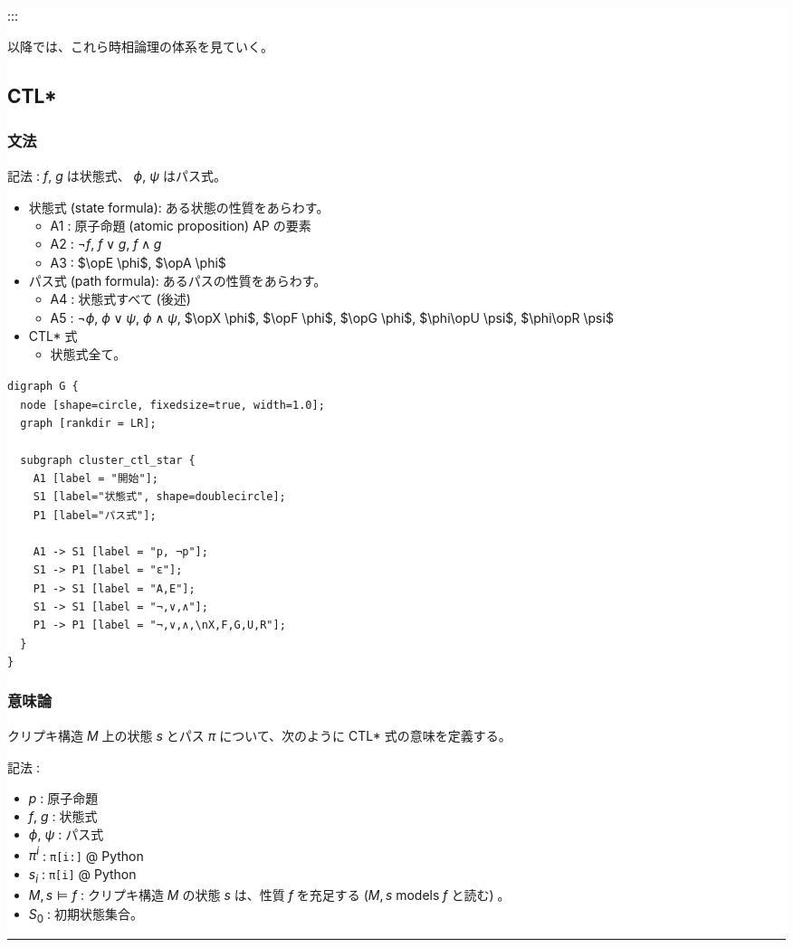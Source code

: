 :::

以降では、これら時相論理の体系を見ていく。

## CTL\*

### 文法

記法 : $f$, $g$ は状態式、 $\phi$, $\psi$ はパス式。

- 状態式 (state formula): ある状態の性質をあらわす。
  - A1 : 原子命題 (atomic proposition) $\mathrm{AP}$ の要素
  - A2 : $\neg f$, $f \lor g$, $f \land g$
  - A3 : $\opE \phi$, $\opA \phi$
- パス式 (path formula): あるパスの性質をあらわす。
  - A4 : 状態式すべて (後述)
  - A5 : $\neg \phi$, $\phi \lor \psi$, $\phi \land \psi$, $\opX \phi$, $\opF \phi$, $\opG \phi$, $\phi\opU \psi$, $\phi\opR \psi$
- CTL\* 式
  - 状態式全て。

```graphviz
digraph G {
  node [shape=circle, fixedsize=true, width=1.0];
  graph [rankdir = LR];

  subgraph cluster_ctl_star {
    A1 [label = "開始"];
    S1 [label="状態式", shape=doublecircle];
    P1 [label="パス式"];

    A1 -> S1 [label = "p, ¬p"];
    S1 -> P1 [label = "ε"];
    P1 -> S1 [label = "A,E"];
    S1 -> S1 [label = "¬,∨,∧"];
    P1 -> P1 [label = "¬,∨,∧,\nX,F,G,U,R"];
  }
}
```

### 意味論

クリプキ構造 $M$ 上の状態 $s$ とパス $\pi$ について、次のように CTL\* 式の意味を定義する。

記法 :

- $p$ : 原子命題
- $f$, $g$ : 状態式
- $\phi$, $\psi$ : パス式
- $\pi^i$ : `π[i:]` @ Python
- $s_i$ : `π[i]` @ Python
- $M,s \models f$ : クリプキ構造 $M$ の状態 $s$ は、性質 $f$ を充足する ($M, s$ models $f$ と読む) 。
- $S_0$ : 初期状態集合。

---